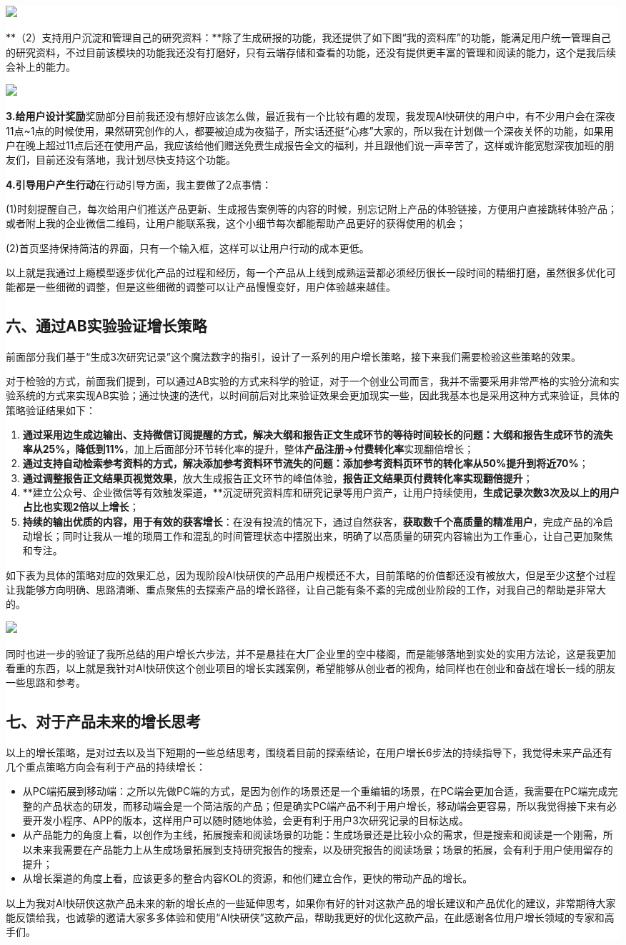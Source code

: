 ![](https://image.woshipm.com/wp-files/2024/12/TiO1GRRthrj923WaV316.png)

**（2）支持用户沉淀和管理自己的研究资料：**除了生成研报的功能，我还提供了如下图“我的资料库”的功能，能满足用户统一管理自己的研究资料，不过目前该模块的功能我还没有打磨好，只有云端存储和查看的功能，还没有提供更丰富的管理和阅读的能力，这个是我后续会补上的能力。

![](https://image.woshipm.com/wp-files/2024/12/ipIYaGlivwBs1fRxHdeU.png)

**3.给用户设计奖励**奖励部分目前我还没有想好应该怎么做，最近我有一个比较有趣的发现，我发现AI快研侠的用户中，有不少用户会在深夜11点~1点的时候使用，果然研究创作的人，都要被迫成为夜猫子，所实话还挺“心疼”大家的，所以我在计划做一个深夜关怀的功能，如果用户在晚上超过11点后还在使用产品，我应该给他们赠送免费生成报告全文的福利，并且跟他们说一声辛苦了，这样或许能宽慰深夜加班的朋友们，目前还没有落地，我计划尽快支持这个功能。

**4.引导用户产生行动**在行动引导方面，我主要做了2点事情：

(1)时刻提醒自己，每次给用户们推送产品更新、生成报告案例等的内容的时候，别忘记附上产品的体验链接，方便用户直接跳转体验产品；或者附上我的企业微信二维码，让用户能联系我，这个小细节每次都能帮助产品更好的获得使用的机会；

(2)首页坚持保持简洁的界面，只有一个输入框，这样可以让用户行动的成本更低。

以上就是我通过上瘾模型逐步优化产品的过程和经历，每一个产品从上线到成熟运营都必须经历很长一段时间的精细打磨，虽然很多优化可能都是一些细微的调整，但是这些细微的调整可以让产品慢慢变好，用户体验越来越佳。

## 六、通过AB实验验证增长策略

前面部分我们基于“生成3次研究记录”这个魔法数字的指引，设计了一系列的用户增长策略，接下来我们需要检验这些策略的效果。

对于检验的方式，前面我们提到，可以通过AB实验的方式来科学的验证，对于一个创业公司而言，我并不需要采用非常严格的实验分流和实验系统的方式来实现AB实验；通过快速的迭代，以时间前后对比来验证效果会更加现实一些，因此我基本也是采用这种方式来验证，具体的策略验证结果如下：

1.  **通过采用边生成边输出、支持微信订阅提醒的方式，解决大纲和报告正文生成环节的等待时间较长的问题：**大**纲和报告生成环节的流失率从25%，降低到11%**，加上后面部分环节转化率的提升，整体**产品注册→付费转化率**实现翻倍增长；
2.  **通过支持自动检索参考资料的方式，解决添加参考资料环节流失的问题：**添加参考资料页环节的**转化率从50%提升到将近70%**；
3.  **通过调整报告正文结果页视觉效果**，放大生成报告正文环节的峰值体验，**报告正文结果页付费转化率实现翻倍提升**；
4.  **建立公众号、企业微信等有效触发渠道，**沉淀研究资料库和研究记录等用户资产，让用户持续使用，**生成记录次数3次及以上的用户占比也实现2倍以上增长**；
5.  **持续的输出优质的内容，用于有效的获客增长**：在没有投流的情况下，通过自然获客，**获取数千个高质量的精准用户**，完成产品的冷启动增长；同时让我从一堆的琐屑工作和混乱的时间管理状态中摆脱出来，明确了以高质量的研究内容输出为工作重心，让自己更加聚焦和专注。

如下表为具体的策略对应的效果汇总，因为现阶段AI快研侠的产品用户规模还不大，目前策略的价值都还没有被放大，但是至少这整个过程让我能够方向明确、思路清晰、重点聚焦的去探索产品的增长路径，让自己能有条不紊的完成创业阶段的工作，对我自己的帮助是非常大的。

![](https://image.woshipm.com/wp-files/2024/12/xYzaIFuH6WJ7hdvHCgjV.png)

同时也进一步的验证了我所总结的用户增长六步法，并不是悬挂在大厂企业里的空中楼阁，而是能够落地到实处的实用方法论，这是我更加看重的东西，以上就是我针对AI快研侠这个创业项目的增长实践案例，希望能够从创业者的视角，给同样也在创业和奋战在增长一线的朋友一些思路和参考。

## 七、对于产品未来的增长思考

以上的增长策略，是对过去以及当下短期的一些总结思考，围绕着目前的探索结论，在用户增长6步法的持续指导下，我觉得未来产品还有几个重点策略方向会有利于产品的持续增长：

*   从PC端拓展到移动端：之所以先做PC端的方式，是因为创作的场景还是一个重编辑的场景，在PC端会更加合适，我需要在PC端完成完整的产品状态的研发，而移动端会是一个简洁版的产品；但是确实PC端产品不利于用户增长，移动端会更容易，所以我觉得接下来有必要开发小程序、APP的版本，这样用户可以随时随地体验，会更有利于用户3次研究记录的目标达成。
*   从产品能力的角度上看，以创作为主线，拓展搜索和阅读场景的功能：生成场景还是比较小众的需求，但是搜索和阅读是一个刚需，所以未来我需要在产品能力上从生成场景拓展到支持研究报告的搜索，以及研究报告的阅读场景；场景的拓展，会有利于用户使用留存的提升；
*   从增长渠道的角度上看，应该更多的整合内容KOL的资源，和他们建立合作，更快的带动产品的增长。

以上为我对AI快研侠这款产品未来的新的增长点的一些延伸思考，如果你有好的针对这款产品的增长建议和产品优化的建议，非常期待大家能反馈给我，也诚挚的邀请大家多多体验和使用“AI快研侠”这款产品，帮助我更好的优化这款产品，在此感谢各位用户增长领域的专家和高手们。
